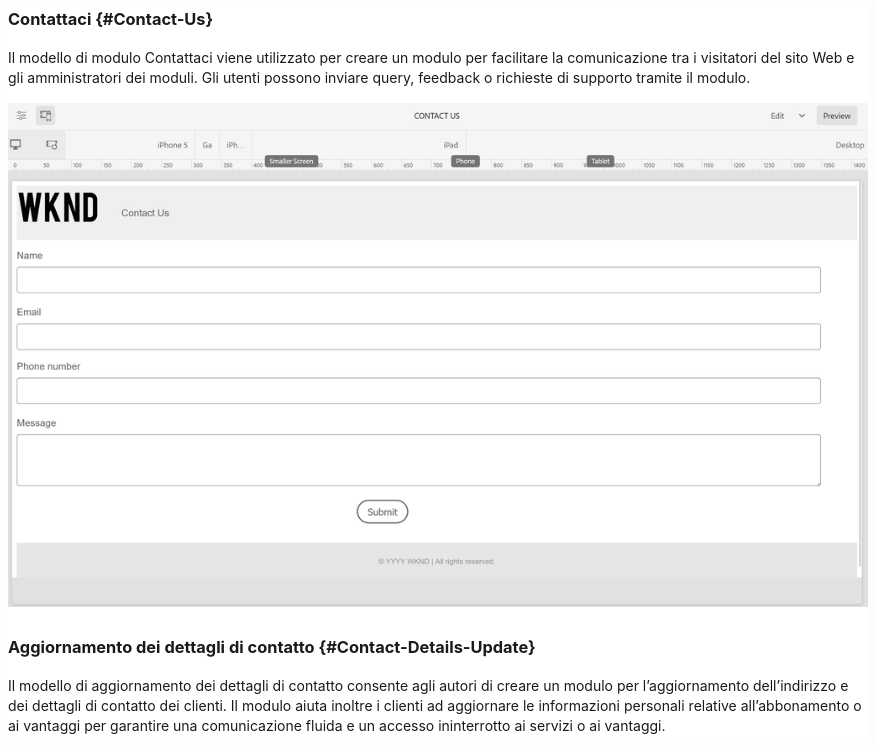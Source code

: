 ### Contattaci {#Contact-Us}

Il modello di modulo Contattaci viene utilizzato per creare un modulo per facilitare la comunicazione tra i visitatori del sito Web e gli amministratori dei moduli. Gli utenti possono inviare query, feedback o richieste di supporto tramite il modulo.

![Modello per contattarci](assets/Contact-us-desktop-view.png)

### Aggiornamento dei dettagli di contatto {#Contact-Details-Update}

Il modello di aggiornamento dei dettagli di contatto consente agli autori di creare un modulo per l’aggiornamento dell’indirizzo e dei dettagli di contatto dei clienti. Il modulo aiuta inoltre i clienti ad aggiornare le informazioni personali relative all’abbonamento o ai vantaggi per garantire una comunicazione fluida e un accesso ininterrotto ai servizi o ai vantaggi.
